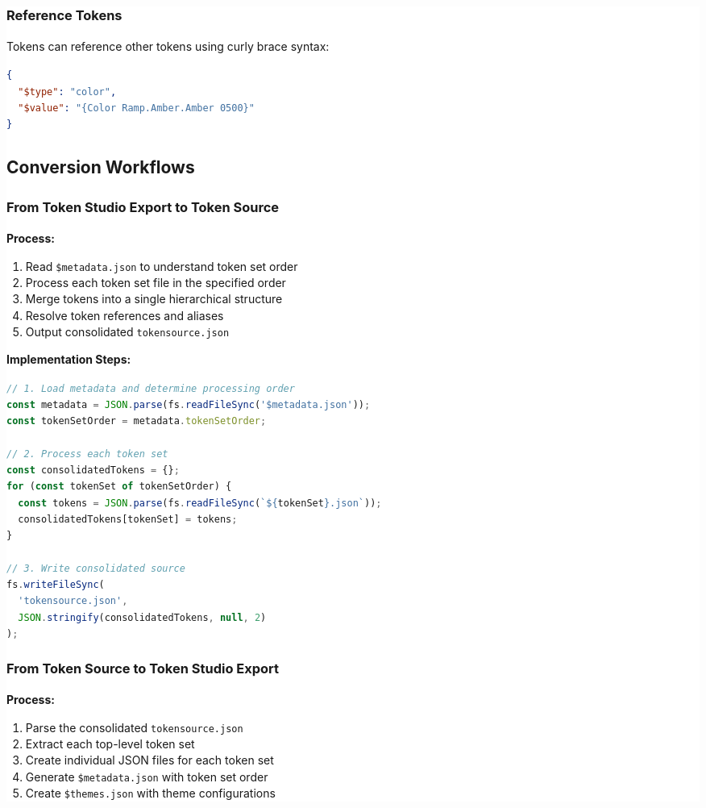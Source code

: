 ### Reference Tokens

Tokens can reference other tokens using curly brace syntax:

```json
{
  "$type": "color",
  "$value": "{Color Ramp.Amber.Amber 0500}"
}
```

## Conversion Workflows

### From Token Studio Export to Token Source

**Process:**

1. Read `$metadata.json` to understand token set order
2. Process each token set file in the specified order
3. Merge tokens into a single hierarchical structure
4. Resolve token references and aliases
5. Output consolidated `tokensource.json`

**Implementation Steps:**

```javascript
// 1. Load metadata and determine processing order
const metadata = JSON.parse(fs.readFileSync('$metadata.json'));
const tokenSetOrder = metadata.tokenSetOrder;

// 2. Process each token set
const consolidatedTokens = {};
for (const tokenSet of tokenSetOrder) {
  const tokens = JSON.parse(fs.readFileSync(`${tokenSet}.json`));
  consolidatedTokens[tokenSet] = tokens;
}

// 3. Write consolidated source
fs.writeFileSync(
  'tokensource.json',
  JSON.stringify(consolidatedTokens, null, 2)
);
```

### From Token Source to Token Studio Export

**Process:**

1. Parse the consolidated `tokensource.json`
2. Extract each top-level token set
3. Create individual JSON files for each token set
4. Generate `$metadata.json` with token set order
5. Create `$themes.json` with theme configurations
